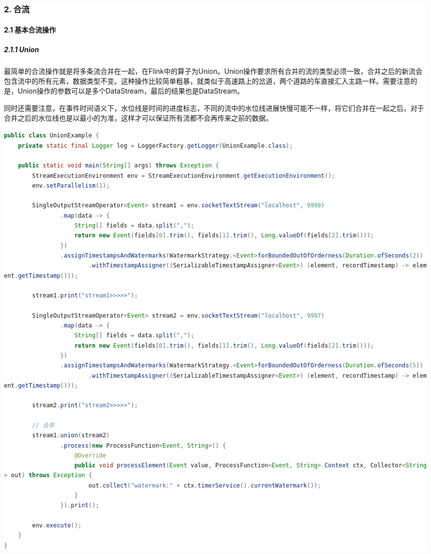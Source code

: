 ### 2. 合流

#### 2.1 基本合流操作

##### 2.1.1 Union

最简单的合流操作就是将多条流合并在一起，在Flink中的算子为Union。Union操作要求所有合并的流的类型必须一致，合并之后的新流会包含流中的所有元素，数据类型不变。这种操作比较简单粗暴，就类似于高速路上的岔道，两个道路的车直接汇入主路一样。需要注意的是，Union操作的参数可以是多个DataStream，最后的结果也是DataStream。

同时还需要注意，在事件时间语义下，水位线是时间的进度标志，不同的流中的水位线进展快慢可能不一样，将它们合并在一起之后，对于合并之后的水位线也是以最小的为准，这样才可以保证所有流都不会再传来之前的数据。

```java
public class UnionExample {
    private static final Logger log = LoggerFactory.getLogger(UnionExample.class);

    public static void main(String[] args) throws Exception {
        StreamExecutionEnvironment env = StreamExecutionEnvironment.getExecutionEnvironment();
        env.setParallelism(1);

        SingleOutputStreamOperator<Event> stream1 = env.socketTextStream("localhost", 9998)
                .map(data -> {
                    String[] fields = data.split(",");
                    return new Event(fields[0].trim(), fields[1].trim(), Long.valueOf(fields[2].trim()));
                })
                .assignTimestampsAndWatermarks(WatermarkStrategy.<Event>forBoundedOutOfOrderness(Duration.ofSeconds(2))
                        .withTimestampAssigner((SerializableTimestampAssigner<Event>) (element, recordTimestamp) -> element.getTimestamp()));

        stream1.print("stream1>>>>>");

        SingleOutputStreamOperator<Event> stream2 = env.socketTextStream("localhost", 9997)
                .map(data -> {
                    String[] fields = data.split(",");
                    return new Event(fields[0].trim(), fields[1].trim(), Long.valueOf(fields[2].trim()));
                })
                .assignTimestampsAndWatermarks(WatermarkStrategy.<Event>forBoundedOutOfOrderness(Duration.ofSeconds(5))
                        .withTimestampAssigner((SerializableTimestampAssigner<Event>) (element, recordTimestamp) -> element.getTimestamp()));

        stream2.print("stream2>>>>>");

        // 合并
        stream1.union(stream2)
                .process(new ProcessFunction<Event, String>() {
                    @Override
                    public void processElement(Event value, ProcessFunction<Event, String>.Context ctx, Collector<String> out) throws Exception {
                        out.collect("watermark:" + ctx.timerService().currentWatermark());
                    }
                }).print();

        env.execute();
    }
}
```
